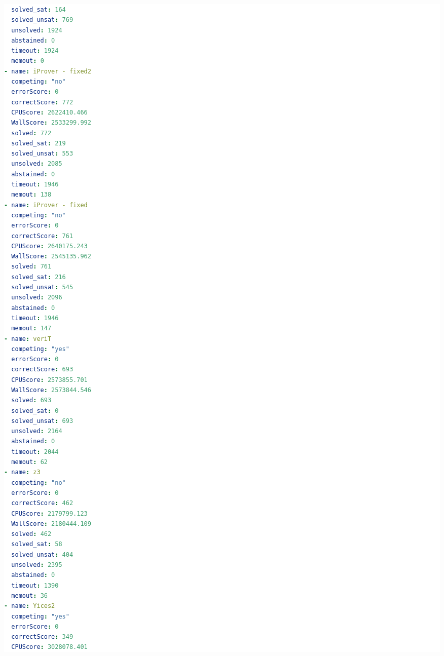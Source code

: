 ```yaml
  solved_sat: 164
  solved_unsat: 769
  unsolved: 1924
  abstained: 0
  timeout: 1924
  memout: 0
- name: iProver - fixed2
  competing: "no"
  errorScore: 0
  correctScore: 772
  CPUScore: 2622410.466
  WallScore: 2533299.992
  solved: 772
  solved_sat: 219
  solved_unsat: 553
  unsolved: 2085
  abstained: 0
  timeout: 1946
  memout: 138
- name: iProver - fixed
  competing: "no"
  errorScore: 0
  correctScore: 761
  CPUScore: 2640175.243
  WallScore: 2545135.962
  solved: 761
  solved_sat: 216
  solved_unsat: 545
  unsolved: 2096
  abstained: 0
  timeout: 1946
  memout: 147
- name: veriT
  competing: "yes"
  errorScore: 0
  correctScore: 693
  CPUScore: 2573855.701
  WallScore: 2573844.546
  solved: 693
  solved_sat: 0
  solved_unsat: 693
  unsolved: 2164
  abstained: 0
  timeout: 2044
  memout: 62
- name: z3
  competing: "no"
  errorScore: 0
  correctScore: 462
  CPUScore: 2179799.123
  WallScore: 2180444.109
  solved: 462
  solved_sat: 58
  solved_unsat: 404
  unsolved: 2395
  abstained: 0
  timeout: 1390
  memout: 36
- name: Yices2
  competing: "yes"
  errorScore: 0
  correctScore: 349
  CPUScore: 3028078.401
```